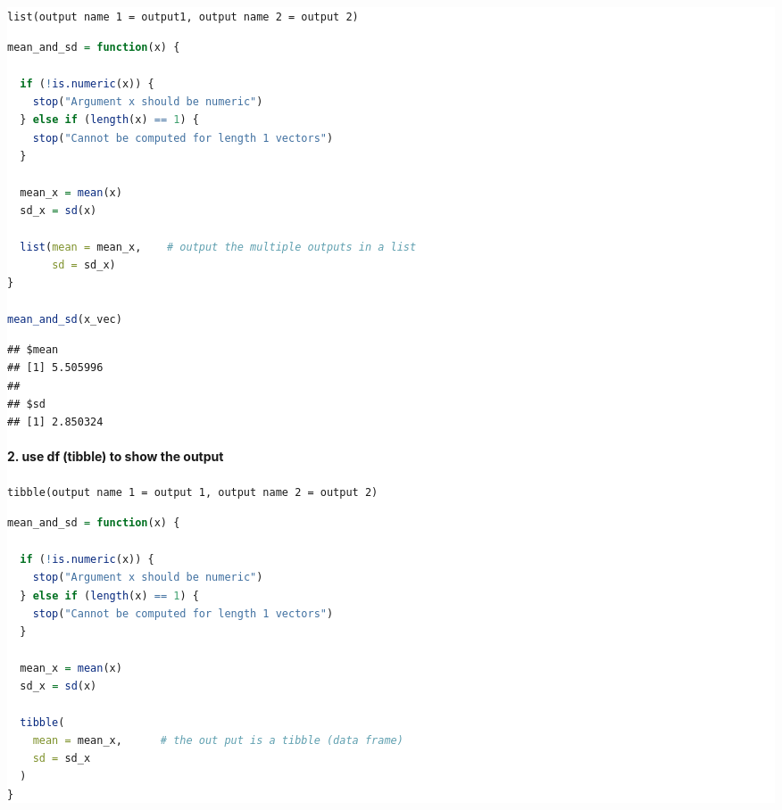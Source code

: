 `list(output name 1 = output1, output name 2 = output 2)`

``` r
mean_and_sd = function(x) {
  
  if (!is.numeric(x)) {
    stop("Argument x should be numeric")
  } else if (length(x) == 1) {
    stop("Cannot be computed for length 1 vectors")
  }
  
  mean_x = mean(x)
  sd_x = sd(x)

  list(mean = mean_x,    # output the multiple outputs in a list
       sd = sd_x)
}

mean_and_sd(x_vec)
```

    ## $mean
    ## [1] 5.505996
    ## 
    ## $sd
    ## [1] 2.850324

#### 2. use df (tibble) to show the output

`tibble(output name 1 = output 1, output name 2 = output 2)`

``` r
mean_and_sd = function(x) {
  
  if (!is.numeric(x)) {
    stop("Argument x should be numeric")
  } else if (length(x) == 1) {
    stop("Cannot be computed for length 1 vectors")
  }
  
  mean_x = mean(x)
  sd_x = sd(x)

  tibble(
    mean = mean_x,      # the out put is a tibble (data frame)
    sd = sd_x
  )
}
```
